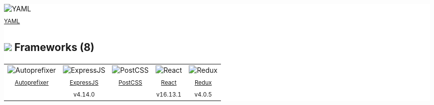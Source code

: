 <td align='center'>
  <img width='36' height='36' src='https://img.stackshare.io/service/1744/yaml.png' alt='YAML'>
  <br>
  <sub><a href="http://www.yaml.org/">YAML</a></sub>
  <br>
  <sub></sub>
</td>

</tr>
</table>

## <img src='https://img.stackshare.io/frameworks.svg'/> Frameworks (8)
<table><tr>
  <td align='center'>
  <img width='36' height='36' src='https://img.stackshare.io/service/2202/72d087642cfce6fef6f2dabec5bf49e8_400x400.png' alt='Autoprefixer'>
  <br>
  <sub><a href="https://github.com/postcss/autoprefixer">Autoprefixer</a></sub>
  <br>
  <sub></sub>
</td>

<td align='center'>
  <img width='36' height='36' src='https://img.stackshare.io/service/1163/hashtag.png' alt='ExpressJS'>
  <br>
  <sub><a href="http://expressjs.com/">ExpressJS</a></sub>
  <br>
  <sub>v4.14.0</sub>
</td>

<td align='center'>
  <img width='36' height='36' src='https://img.stackshare.io/service/3339/rlFcjEdI.png' alt='PostCSS'>
  <br>
  <sub><a href="https://github.com/postcss/postcss">PostCSS</a></sub>
  <br>
  <sub></sub>
</td>

<td align='center'>
  <img width='36' height='36' src='https://img.stackshare.io/service/1020/OYIaJ1KK.png' alt='React'>
  <br>
  <sub><a href="https://reactjs.org/">React</a></sub>
  <br>
  <sub>v16.13.1</sub>
</td>

<td align='center'>
  <img width='36' height='36' src='https://img.stackshare.io/service/4074/13142323.png' alt='Redux'>
  <br>
  <sub><a href="https://redux.js.org/">Redux</a></sub>
  <br>
  <sub>v4.0.5</sub>
</td>
